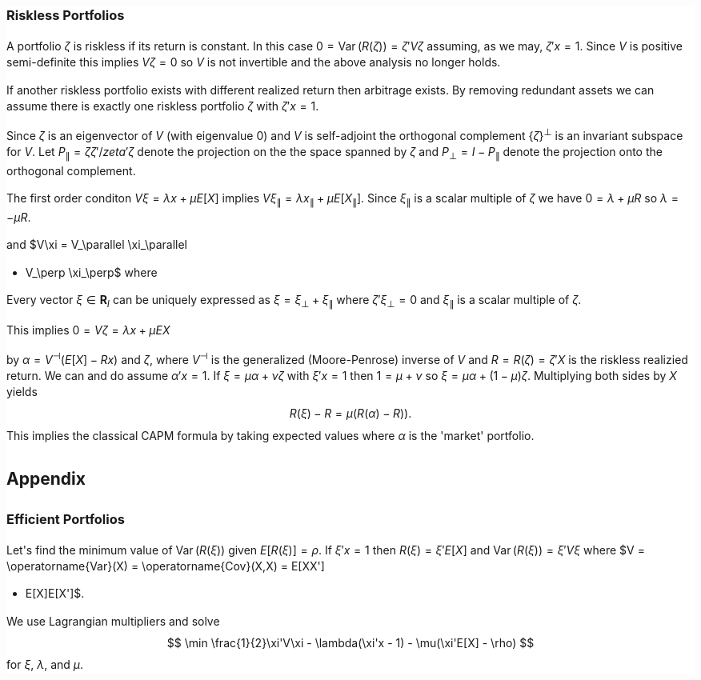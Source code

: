### Riskless Portfolios

A portfolio $\zeta$ is riskless if its return is constant. In this case
$0 = \operatorname{Var}(R(\zeta)) = \zeta'V\zeta$ assuming, as we may, $\zeta'x = 1$.
Since $V$ is positive semi-definite this implies $V\zeta = 0$ so
$V$ is not invertible and the above analysis no longer holds.

If another riskless portfolio exists with different realized
return then arbitrage exists.  By removing redundant assets we can assume
there is exactly one riskless portfolio $\zeta$ with $\zeta'x = 1$.

Since $\zeta$ is an eigenvector of $V$ (with eigenvalue 0) and $V$ is self-adjoint
the orthogonal complement $\{\zeta\}^\perp$ is an invariant subspace for $V$.
Let $P_\parallel = \zeta\zeta'/zeta'\zeta$
denote the projection on the the space spanned by $\zeta$ and $P_\perp = I - P_\parallel$
denote the projection onto the orthogonal complement.

The first order conditon $V\xi = \lambda x + \mu E[X]$ implies
$V\xi_\parallel = \lambda x_\parallel + \mu E[X_\parallel]$. Since $\xi_\parallel$
is a scalar multiple of $\zeta$ we have $0 = \lambda + \mu R$ so $\lambda = -\mu R$.

and $V\xi = V_\parallel \xi_\parallel
+ V_\perp \xi_\perp$ where

Every vector $\xi\in\bm{R}_I$ can be uniquely expressed as $\xi = \xi_\perp + \xi_\parallel$
where $\zeta'\xi_\perp = 0$ and $\xi_\parallel$ is a scalar multiple of $\zeta$.

This implies $0 = V\zeta = \lambda x + \mu EX$

by $\alpha = V^\dashv(E[X] - Rx)$ and $\zeta$, where $V^\dashv$ is the generalized
(Moore-Penrose) inverse of $V$ and $R = R(\zeta) = \zeta'X$ is the riskless realizied return.
We can and do assume $\alpha'x = 1$.
If $\xi = \mu \alpha + \nu\zeta$ with $\xi'x = 1$ then
$1 = \mu + \nu$ so $\xi = \mu \alpha + (1 - \mu)\zeta$.
Multiplying both sides by $X$ yields
$$
	R(\xi) - R = \mu(R(\alpha) - R)).
$$
This implies the classical CAPM formula by taking expected values where $\alpha$ is the 'market' portfolio.

## Appendix

### Efficient Portfolios

Let's find the minimum value of $\operatorname{Var}(R(\xi))$ given $E[R(\xi)] =
\rho$.  If $\xi'x = 1$ then $R(\xi) = \xi'E[X]$ and $\operatorname{Var}(R(\xi))
= \xi'V\xi$ where $V = \operatorname{Var}(X) = \operatorname{Cov}(X,X) = E[XX']
- E[X]E[X']$.

We use Lagrangian multipliers and solve
$$
		\min \frac{1}{2}\xi'V\xi - \lambda(\xi'x - 1) - \mu(\xi'E[X] - \rho)
$$
for $\xi$, $\lambda$, and $\mu$.
    